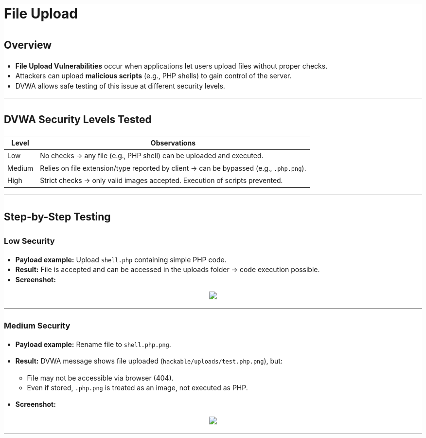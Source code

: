 

# File Upload

## Overview

* **File Upload Vulnerabilities** occur when applications let users upload files without proper checks.
* Attackers can upload **malicious scripts** (e.g., PHP shells) to gain control of the server.
* DVWA allows safe testing of this issue at different security levels.

---

## DVWA Security Levels Tested

| Level  | Observations                                                                           |
| ------ | -------------------------------------------------------------------------------------- |
| Low    | No checks → any file (e.g., PHP shell) can be uploaded and executed.                   |
| Medium | Relies on file extension/type reported by client → can be bypassed (e.g., `.php.png`). |
| High   | Strict checks → only valid images accepted. Execution of scripts prevented.            |

---

## Step-by-Step Testing

### Low Security

* **Payload example:** Upload `shell.php` containing simple PHP code.
* **Result:** File is accepted and can be accessed in the uploads folder → code execution possible.
* **Screenshot:**

<p align="center">
  <img src="https://github.com/Tanya0xCyber/Skill_Horizon_Internship/blob/main/DVWA_06/screenshots/file_upload_low.png" width="80%">
</p>

---

### Medium Security

* **Payload example:** Rename file to `shell.php.png`.
* **Result:** DVWA message shows file uploaded (`hackable/uploads/test.php.png`), but:

  * File may not be accessible via browser (404).
  * Even if stored, `.php.png` is treated as an image, not executed as PHP.
* **Screenshot:**

<p align="center">
  <img src="https://github.com/Tanya0xCyber/Skill_Horizon_Internship/blob/main/DVWA_06/screenshots/file_upload_medium.png" width="80%">
</p>

---